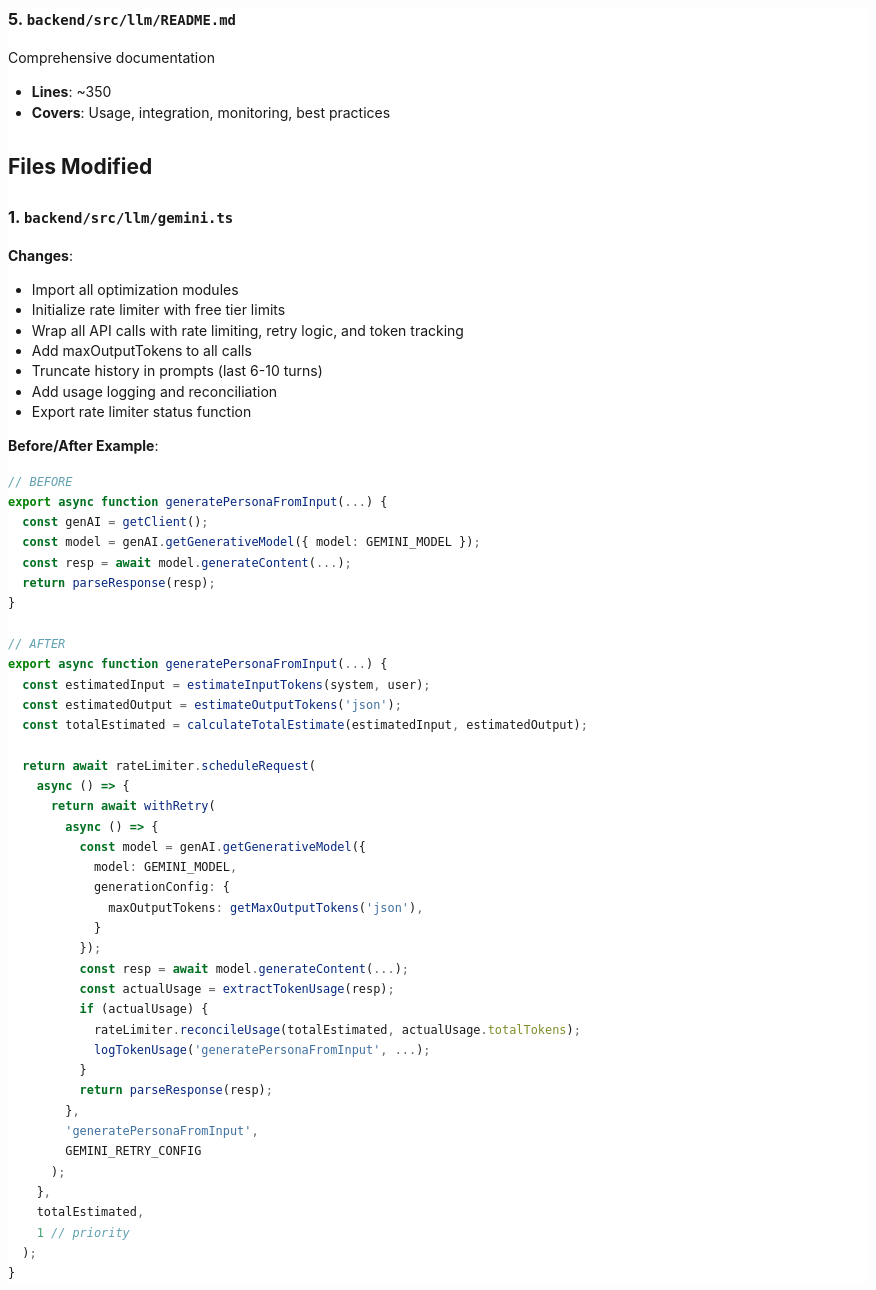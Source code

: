 ### 5. `backend/src/llm/README.md`
Comprehensive documentation
- **Lines**: ~350
- **Covers**: Usage, integration, monitoring, best practices

## Files Modified

### 1. `backend/src/llm/gemini.ts`
**Changes**:
- Import all optimization modules
- Initialize rate limiter with free tier limits
- Wrap all API calls with rate limiting, retry logic, and token tracking
- Add maxOutputTokens to all calls
- Truncate history in prompts (last 6-10 turns)
- Add usage logging and reconciliation
- Export rate limiter status function

**Before/After Example**:
```typescript
// BEFORE
export async function generatePersonaFromInput(...) {
  const genAI = getClient();
  const model = genAI.getGenerativeModel({ model: GEMINI_MODEL });
  const resp = await model.generateContent(...);
  return parseResponse(resp);
}

// AFTER
export async function generatePersonaFromInput(...) {
  const estimatedInput = estimateInputTokens(system, user);
  const estimatedOutput = estimateOutputTokens('json');
  const totalEstimated = calculateTotalEstimate(estimatedInput, estimatedOutput);
  
  return await rateLimiter.scheduleRequest(
    async () => {
      return await withRetry(
        async () => {
          const model = genAI.getGenerativeModel({ 
            model: GEMINI_MODEL,
            generationConfig: {
              maxOutputTokens: getMaxOutputTokens('json'),
            }
          });
          const resp = await model.generateContent(...);
          const actualUsage = extractTokenUsage(resp);
          if (actualUsage) {
            rateLimiter.reconcileUsage(totalEstimated, actualUsage.totalTokens);
            logTokenUsage('generatePersonaFromInput', ...);
          }
          return parseResponse(resp);
        },
        'generatePersonaFromInput',
        GEMINI_RETRY_CONFIG
      );
    },
    totalEstimated,
    1 // priority
  );
}
```

